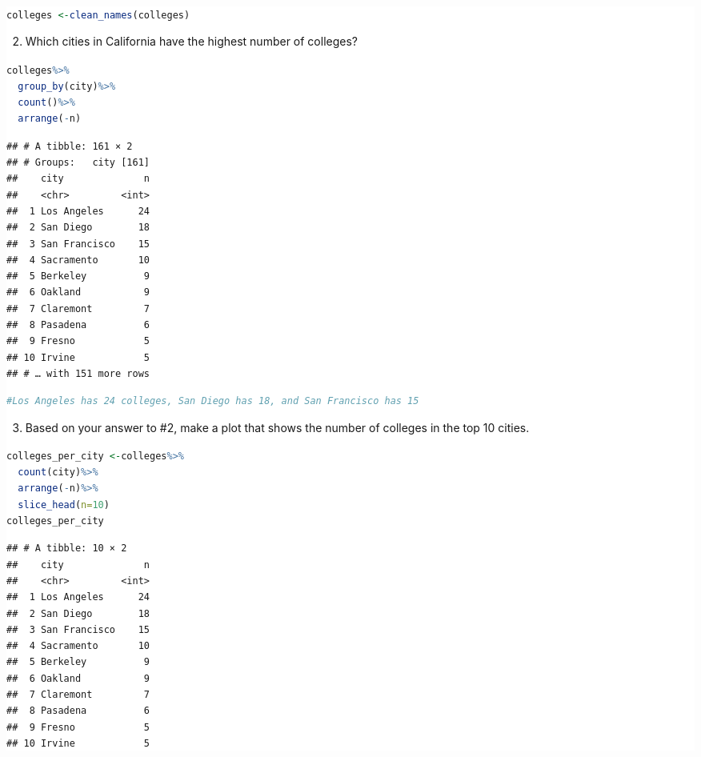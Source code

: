 
```r
colleges <-clean_names(colleges)
```

2. Which cities in California have the highest number of colleges?

```r
colleges%>%
  group_by(city)%>%
  count()%>%
  arrange(-n)
```

```
## # A tibble: 161 × 2
## # Groups:   city [161]
##    city              n
##    <chr>         <int>
##  1 Los Angeles      24
##  2 San Diego        18
##  3 San Francisco    15
##  4 Sacramento       10
##  5 Berkeley          9
##  6 Oakland           9
##  7 Claremont         7
##  8 Pasadena          6
##  9 Fresno            5
## 10 Irvine            5
## # … with 151 more rows
```

```r
#Los Angeles has 24 colleges, San Diego has 18, and San Francisco has 15
```

3. Based on your answer to #2, make a plot that shows the number of colleges in the top 10 cities.

```r
colleges_per_city <-colleges%>%
  count(city)%>%
  arrange(-n)%>%
  slice_head(n=10)
colleges_per_city
```

```
## # A tibble: 10 × 2
##    city              n
##    <chr>         <int>
##  1 Los Angeles      24
##  2 San Diego        18
##  3 San Francisco    15
##  4 Sacramento       10
##  5 Berkeley          9
##  6 Oakland           9
##  7 Claremont         7
##  8 Pasadena          6
##  9 Fresno            5
## 10 Irvine            5
```
